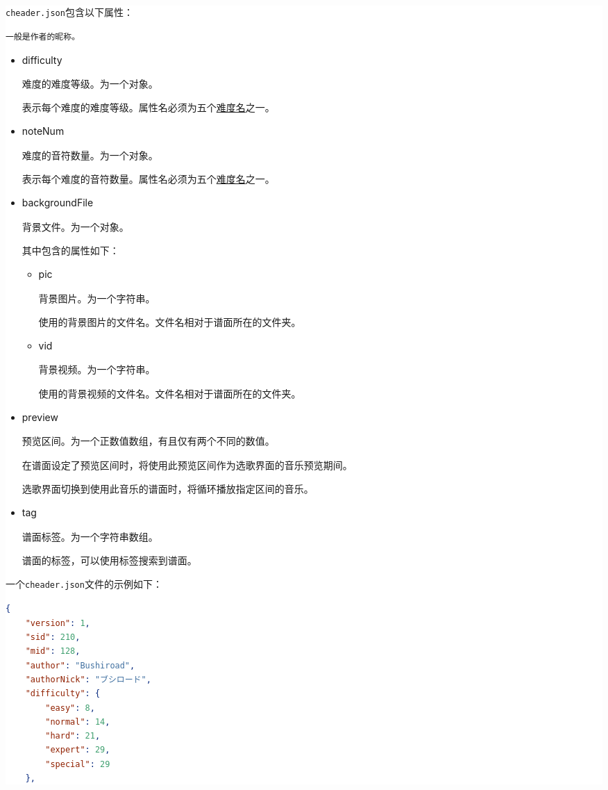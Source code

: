   ```cheader.json```包含以下属性：

    一般是作者的昵称。

  * difficulty

    难度的难度等级。为一个对象。

    表示每个难度的难度等级。属性名必须为五个[难度名](#diffcultyNames)之一。

  * noteNum

    难度的音符数量。为一个对象。

    表示每个难度的音符数量。属性名必须为五个[难度名](#diffcultyNames)之一。

  * backgroundFile

    背景文件。为一个对象。

    其中包含的属性如下：

    * pic

      背景图片。为一个字符串。

      使用的背景图片的文件名。文件名相对于谱面所在的文件夹。

    * vid

      背景视频。为一个字符串。

      使用的背景视频的文件名。文件名相对于谱面所在的文件夹。

  * preview

    预览区间。为一个正数值数组，有且仅有两个不同的数值。

    在谱面设定了预览区间时，将使用此预览区间作为选歌界面的音乐预览期间。

    选歌界面切换到使用此音乐的谱面时，将循环播放指定区间的音乐。

  * tag

    谱面标签。为一个字符串数组。

    谱面的标签，可以使用标签搜索到谱面。

  一个```cheader.json```文件的示例如下：

  ```json
  {
      "version": 1,
      "sid": 210,
      "mid": 128,
      "author": "Bushiroad",
      "authorNick": "ブシロード",
      "difficulty": {
          "easy": 8,
          "normal": 14,
          "hard": 21,
          "expert": 29,
          "special": 29
      },
  ```